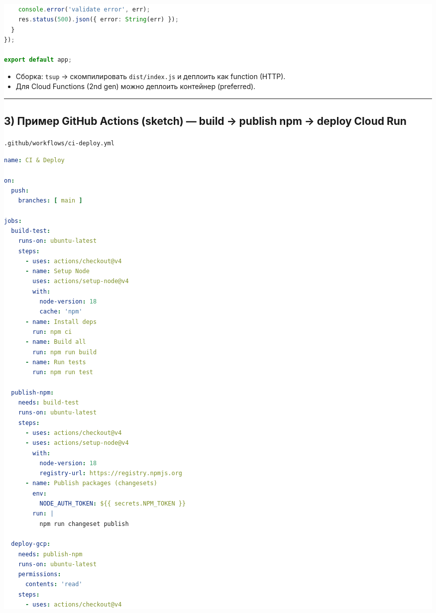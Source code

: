 ```ts
    console.error('validate error', err);
    res.status(500).json({ error: String(err) });
  }
});

export default app;
```

* Сборка: `tsup` → скомпилировать `dist/index.js` и деплоить как function (HTTP).
* Для Cloud Functions (2nd gen) можно деплоить контейнер (preferred).

---

## 3) Пример GitHub Actions (sketch) — build → publish npm → deploy Cloud Run

`.github/workflows/ci-deploy.yml`

```yaml
name: CI & Deploy

on:
  push:
    branches: [ main ]

jobs:
  build-test:
    runs-on: ubuntu-latest
    steps:
      - uses: actions/checkout@v4
      - name: Setup Node
        uses: actions/setup-node@v4
        with:
          node-version: 18
          cache: 'npm'
      - name: Install deps
        run: npm ci
      - name: Build all
        run: npm run build
      - name: Run tests
        run: npm run test

  publish-npm:
    needs: build-test
    runs-on: ubuntu-latest
    steps:
      - uses: actions/checkout@v4
      - uses: actions/setup-node@v4
        with:
          node-version: 18
          registry-url: https://registry.npmjs.org
      - name: Publish packages (changesets)
        env:
          NODE_AUTH_TOKEN: ${{ secrets.NPM_TOKEN }}
        run: |
          npm run changeset publish

  deploy-gcp:
    needs: publish-npm
    runs-on: ubuntu-latest
    permissions:
      contents: 'read'
    steps:
      - uses: actions/checkout@v4
```